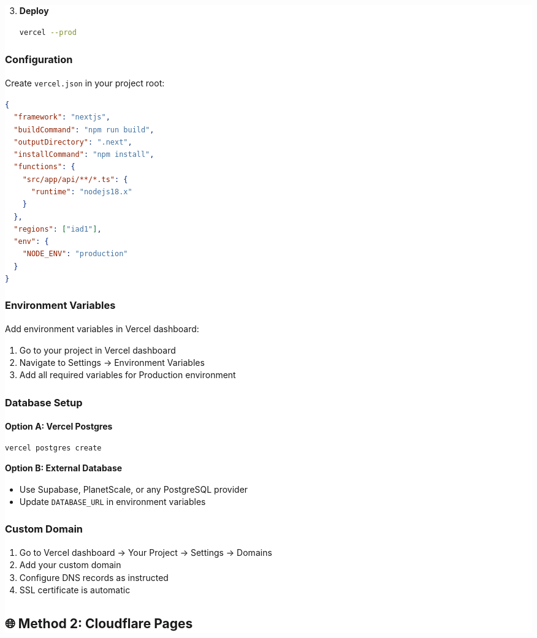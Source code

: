 3. **Deploy**
   ```bash
   vercel --prod
   ```

### Configuration

Create `vercel.json` in your project root:

```json
{
  "framework": "nextjs",
  "buildCommand": "npm run build",
  "outputDirectory": ".next",
  "installCommand": "npm install",
  "functions": {
    "src/app/api/**/*.ts": {
      "runtime": "nodejs18.x"
    }
  },
  "regions": ["iad1"],
  "env": {
    "NODE_ENV": "production"
  }
}
```

### Environment Variables

Add environment variables in Vercel dashboard:
1. Go to your project in Vercel dashboard
2. Navigate to Settings → Environment Variables
3. Add all required variables for Production environment

### Database Setup

**Option A: Vercel Postgres**
```bash
vercel postgres create
```

**Option B: External Database**
- Use Supabase, PlanetScale, or any PostgreSQL provider
- Update `DATABASE_URL` in environment variables

### Custom Domain

1. Go to Vercel dashboard → Your Project → Settings → Domains
2. Add your custom domain
3. Configure DNS records as instructed
4. SSL certificate is automatic

## 🌐 Method 2: Cloudflare Pages
